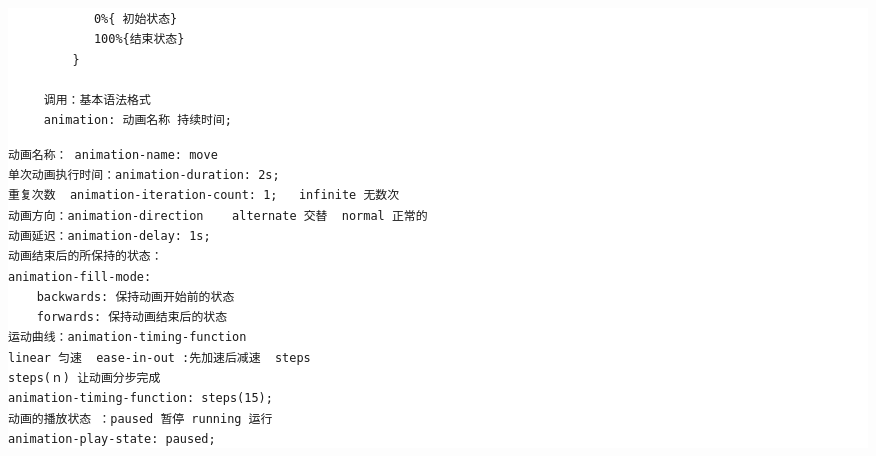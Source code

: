 ```
            0%{ 初始状态}
            100%{结束状态}
         }

     调用：基本语法格式
     animation: 动画名称 持续时间;
```

```
动画名称： animation-name: move
单次动画执行时间：animation-duration: 2s;
重复次数  animation-iteration-count: 1;   infinite 无数次
动画方向：animation-direction    alternate 交替  normal 正常的
动画延迟：animation-delay: 1s;
动画结束后的所保持的状态：
animation-fill-mode:
    backwards: 保持动画开始前的状态
    forwards: 保持动画结束后的状态
运动曲线：animation-timing-function
linear 匀速  ease-in-out :先加速后减速  steps
steps(ｎ) 让动画分步完成
animation-timing-function: steps(15);
动画的播放状态 ：paused 暂停 running 运行
animation-play-state: paused;
```
